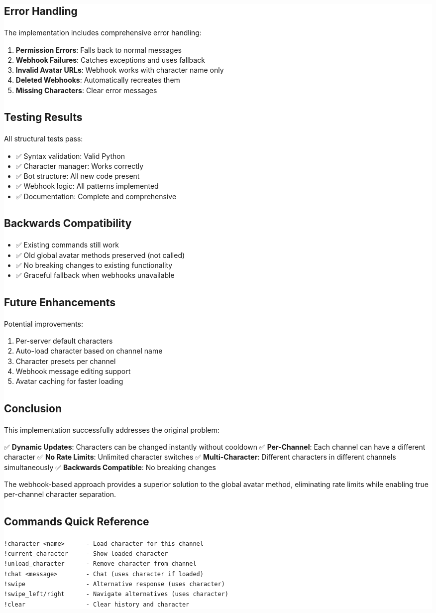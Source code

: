 ## Error Handling

The implementation includes comprehensive error handling:

1. **Permission Errors**: Falls back to normal messages
2. **Webhook Failures**: Catches exceptions and uses fallback
3. **Invalid Avatar URLs**: Webhook works with character name only
4. **Deleted Webhooks**: Automatically recreates them
5. **Missing Characters**: Clear error messages

## Testing Results

All structural tests pass:
- ✅ Syntax validation: Valid Python
- ✅ Character manager: Works correctly
- ✅ Bot structure: All new code present
- ✅ Webhook logic: All patterns implemented
- ✅ Documentation: Complete and comprehensive

## Backwards Compatibility

- ✅ Existing commands still work
- ✅ Old global avatar methods preserved (not called)
- ✅ No breaking changes to existing functionality
- ✅ Graceful fallback when webhooks unavailable

## Future Enhancements

Potential improvements:
1. Per-server default characters
2. Auto-load character based on channel name
3. Character presets per channel
4. Webhook message editing support
5. Avatar caching for faster loading

## Conclusion

This implementation successfully addresses the original problem:

✅ **Dynamic Updates**: Characters can be changed instantly without cooldown
✅ **Per-Channel**: Each channel can have a different character
✅ **No Rate Limits**: Unlimited character switches
✅ **Multi-Character**: Different characters in different channels simultaneously
✅ **Backwards Compatible**: No breaking changes

The webhook-based approach provides a superior solution to the global avatar method, eliminating rate limits while enabling true per-channel character separation.

## Commands Quick Reference

```
!character <name>      - Load character for this channel
!current_character     - Show loaded character
!unload_character      - Remove character from channel
!chat <message>        - Chat (uses character if loaded)
!swipe                 - Alternative response (uses character)
!swipe_left/right      - Navigate alternatives (uses character)
!clear                 - Clear history and character
```
